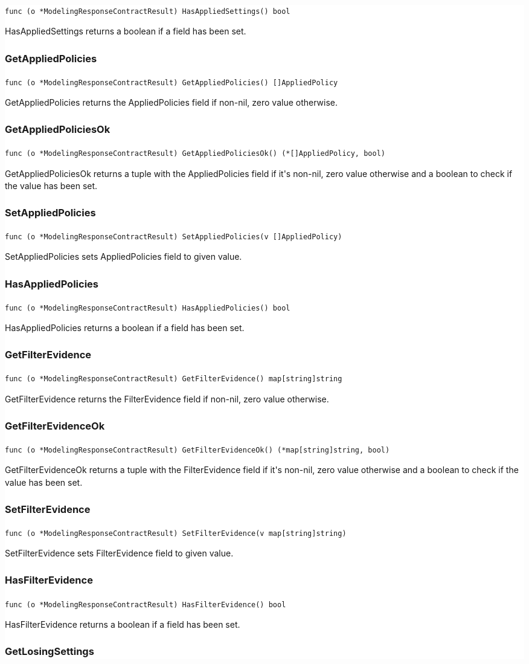 `func (o *ModelingResponseContractResult) HasAppliedSettings() bool`

HasAppliedSettings returns a boolean if a field has been set.

### GetAppliedPolicies

`func (o *ModelingResponseContractResult) GetAppliedPolicies() []AppliedPolicy`

GetAppliedPolicies returns the AppliedPolicies field if non-nil, zero value otherwise.

### GetAppliedPoliciesOk

`func (o *ModelingResponseContractResult) GetAppliedPoliciesOk() (*[]AppliedPolicy, bool)`

GetAppliedPoliciesOk returns a tuple with the AppliedPolicies field if it's non-nil, zero value otherwise
and a boolean to check if the value has been set.

### SetAppliedPolicies

`func (o *ModelingResponseContractResult) SetAppliedPolicies(v []AppliedPolicy)`

SetAppliedPolicies sets AppliedPolicies field to given value.

### HasAppliedPolicies

`func (o *ModelingResponseContractResult) HasAppliedPolicies() bool`

HasAppliedPolicies returns a boolean if a field has been set.

### GetFilterEvidence

`func (o *ModelingResponseContractResult) GetFilterEvidence() map[string]string`

GetFilterEvidence returns the FilterEvidence field if non-nil, zero value otherwise.

### GetFilterEvidenceOk

`func (o *ModelingResponseContractResult) GetFilterEvidenceOk() (*map[string]string, bool)`

GetFilterEvidenceOk returns a tuple with the FilterEvidence field if it's non-nil, zero value otherwise
and a boolean to check if the value has been set.

### SetFilterEvidence

`func (o *ModelingResponseContractResult) SetFilterEvidence(v map[string]string)`

SetFilterEvidence sets FilterEvidence field to given value.

### HasFilterEvidence

`func (o *ModelingResponseContractResult) HasFilterEvidence() bool`

HasFilterEvidence returns a boolean if a field has been set.

### GetLosingSettings
